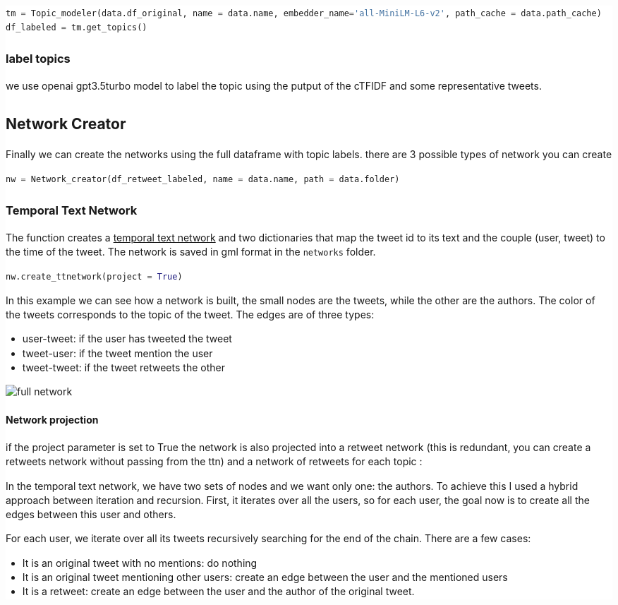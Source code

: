 ```python
tm = Topic_modeler(data.df_original, name = data.name, embedder_name='all-MiniLM-L6-v2', path_cache = data.path_cache)
df_labeled = tm.get_topics()


```
### label topics 
we use openai gpt3.5turbo model to label the topic using the putput of the cTFIDF and some representative tweets. 

## Network Creator
Finally we can create the networks using the full dataframe with topic labels. there are 3 possible types of network you can create

```python
nw = Network_creator(df_retweet_labeled, name = data.name, path = data.folder)
```
### Temporal Text Network
The function creates a [temporal text network](https://appliednetsci.springeropen.com/articles/10.1007/s41109-018-0082-3) and two dictionaries that map the tweet id to its text and the couple (user, tweet) to the time of the tweet. The network is saved in gml format in the `networks` folder.

```python
nw.create_ttnetwork(project = True)
```

In this example we can see how a network is built, the small nodes are the tweets, while the other are the authors. The color of the tweets corresponds to the topic of the tweet. The edges are of three types:
- user-tweet: if the user has tweeted the tweet
- tweet-user: if the tweet mention the user
- tweet-tweet: if the tweet retweets the other

![full network](https://github.com/alessiogandelli/tweets-to-topic-network/blob/main/data/full_network.png)



#### Network projection
if the project parameter is set to True the network is also projected into a retweet network (this is redundant, you can create a retweets network without passing from the ttn) and a network of retweets for each topic :

In the temporal text network, we have two sets of nodes and we want only one: the authors. To achieve this I used a hybrid approach between iteration and recursion. First, it iterates over all the users, so for each user, the goal now is to create all the edges between this user and others. 

For each user, we iterate over all its tweets recursively searching for the end of the chain. There are a few cases:
- It is an original tweet with no mentions: do nothing 
- It is an original tweet mentioning other users: create an edge between the user and the mentioned users
- It is a retweet: create an edge between the user and the author of the original tweet.
